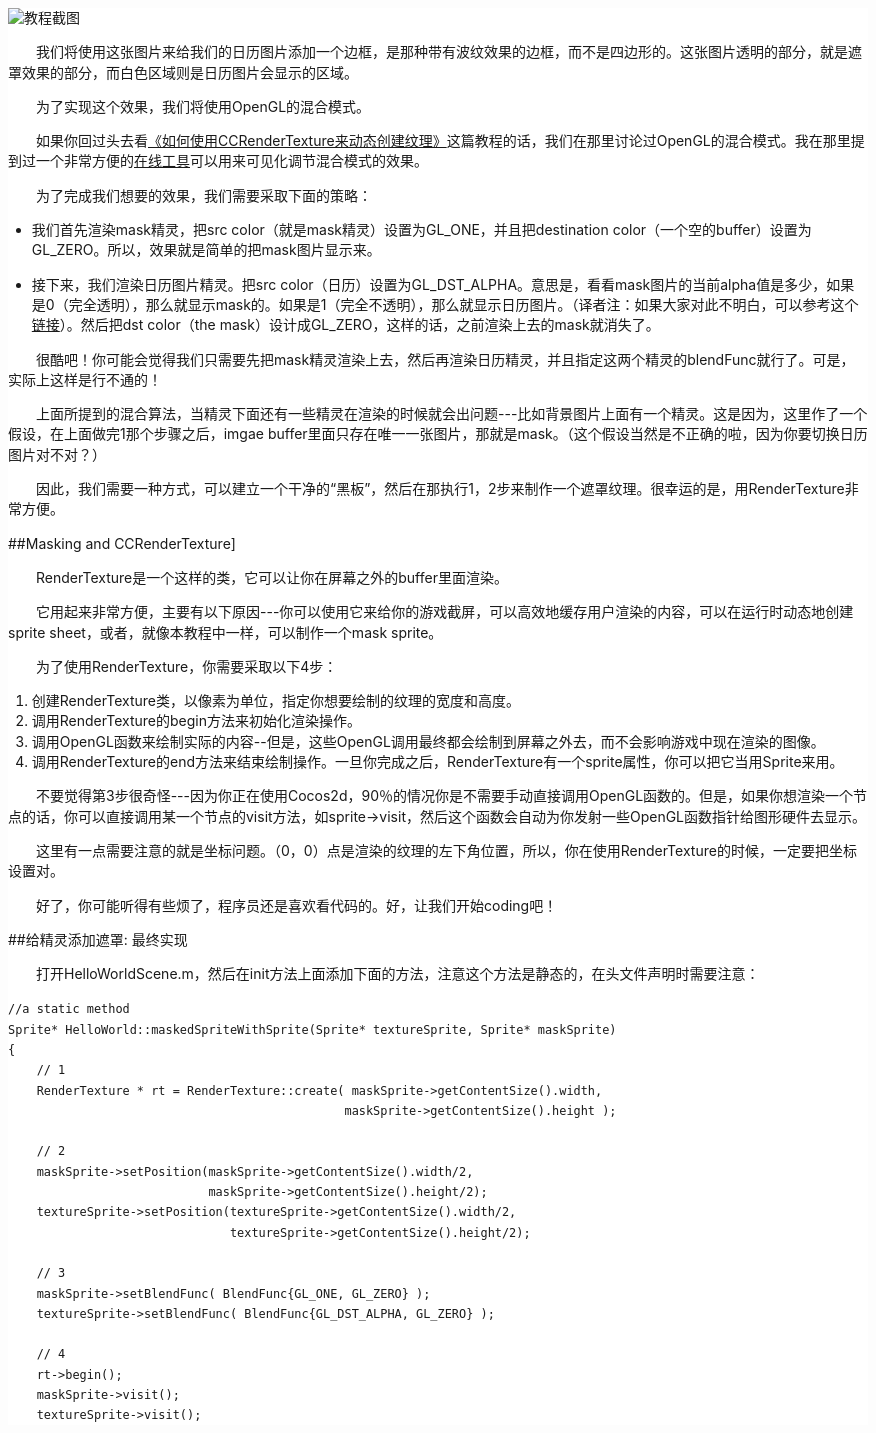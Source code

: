 ![][p2]

　　我们将使用这张图片来给我们的日历图片添加一个边框，是那种带有波纹效果的边框，而不是四边形的。这张图片透明的部分，就是遮罩效果的部分，而白色区域则是日历图片会显示的区域。

　　为了实现这个效果，我们将使用OpenGL的混合模式。

　　如果你回过头去看[《如何使用CCRenderTexture来动态创建纹理》][1]这篇教程的话，我们在那里讨论过OpenGL的混合模式。我在那里提到过一个非常方便的[在线工具](http://www.andersriggelsen.dk/OpenGL/)可以用来可见化调节混合模式的效果。

　　为了完成我们想要的效果，我们需要采取下面的策略：

- 我们首先渲染mask精灵，把src color（就是mask精灵）设置为GL_ONE，并且把destination color（一个空的buffer）设置为GL_ZERO。所以，效果就是简单的把mask图片显示来。

- 接下来，我们渲染日历图片精灵。把src color（日历）设置为GL_DST_ALPHA。意思是，看看mask图片的当前alpha值是多少，如果是0（完全透明），那么就显示mask的。如果是1（完全不透明），那么就显示日历图片。（译者注：如果大家对此不明白，可以参考这个[链接](http://blog.csdn.net/sjzcandy/article/details/5775633)）。然后把dst color（the mask）设计成GL_ZERO，这样的话，之前渲染上去的mask就消失了。

　　很酷吧！你可能会觉得我们只需要先把mask精灵渲染上去，然后再渲染日历精灵，并且指定这两个精灵的blendFunc就行了。可是，实际上这样是行不通的！

　　上面所提到的混合算法，当精灵下面还有一些精灵在渲染的时候就会出问题---比如背景图片上面有一个精灵。这是因为，这里作了一个假设，在上面做完1那个步骤之后，imgae buffer里面只存在唯一一张图片，那就是mask。（这个假设当然是不正确的啦，因为你要切换日历图片对不对？）

　　因此，我们需要一种方式，可以建立一个干净的“黑板”，然后在那执行1，2步来制作一个遮罩纹理。很幸运的是，用RenderTexture非常方便。

##Masking and CCRenderTexture]

　　RenderTexture是一个这样的类，它可以让你在屏幕之外的buffer里面渲染。

　　它用起来非常方便，主要有以下原因---你可以使用它来给你的游戏截屏，可以高效地缓存用户渲染的内容，可以在运行时动态地创建sprite sheet，或者，就像本教程中一样，可以制作一个mask sprite。

　　为了使用RenderTexture，你需要采取以下4步：

1. 创建RenderTexture类，以像素为单位，指定你想要绘制的纹理的宽度和高度。
2. 调用RenderTexture的begin方法来初始化渲染操作。
3. 调用OpenGL函数来绘制实际的内容--但是，这些OpenGL调用最终都会绘制到屏幕之外去，而不会影响游戏中现在渲染的图像。
4. 调用RenderTexture的end方法来结束绘制操作。一旦你完成之后，RenderTexture有一个sprite属性，你可以把它当用Sprite来用。

　　不要觉得第3步很奇怪---因为你正在使用Cocos2d，90％的情况你是不需要手动直接调用OpenGL函数的。但是，如果你想渲染一个节点的话，你可以直接调用某一个节点的visit方法，如sprite->visit，然后这个函数会自动为你发射一些OpenGL函数指针给图形硬件去显示。

　　这里有一点需要注意的就是坐标问题。（0，0）点是渲染的纹理的左下角位置，所以，你在使用RenderTexture的时候，一定要把坐标设置对。

　　好了，你可能听得有些烦了，程序员还是喜欢看代码的。好，让我们开始coding吧！

##给精灵添加遮罩: 最终实现

　　打开HelloWorldScene.m，然后在init方法上面添加下面的方法，注意这个方法是静态的，在头文件声明时需要注意：
    

```
//a static method
Sprite* HelloWorld::maskedSpriteWithSprite(Sprite* textureSprite, Sprite* maskSprite)
{
    // 1
    RenderTexture * rt = RenderTexture::create( maskSprite->getContentSize().width,
                                               maskSprite->getContentSize().height );
    
    // 2
    maskSprite->setPosition(maskSprite->getContentSize().width/2,
                            maskSprite->getContentSize().height/2);
    textureSprite->setPosition(textureSprite->getContentSize().width/2,
                               textureSprite->getContentSize().height/2);
    
    // 3
    maskSprite->setBlendFunc( BlendFunc{GL_ONE, GL_ZERO} );
    textureSprite->setBlendFunc( BlendFunc{GL_DST_ALPHA, GL_ZERO} );
    
    // 4
    rt->begin();
    maskSprite->visit();
    textureSprite->visit();
```

[r1]: ./res/MaskedCalResources.zip "资源文件"
[p1]: ./res/course_screenshot1.jpg "教程截图"
[p2]: ./res/course_screenshot2.jpg "教程截图"
[p3]: ./res/course_screenshot3.png "教程截图"
[p4]: ./res/course_screenshot4.png "教程截图"
[p5]: ./res/course_screenshot5.png "教程截图"
[p6]: ./res/course_screenshot6.png "教程截图"
[1]: http://www.cnblogs.com/zilongshanren/archive/2011/07/01/2095479.html "如何使用CCRenderTexture来动态创建纹理"
[2]: ./MaskedCal.zip "完整源代码"